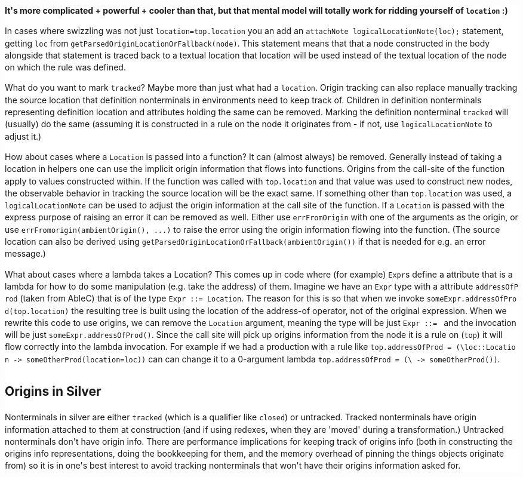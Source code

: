 **It's more complicated + powerful + cooler than that, but that mental model will totally work for ridding yourself of `location` :)**

In cases where swizzling was not just `location=top.location` you an add an `attachNote logicalLocationNote(loc);` statement, getting `loc` from `getParsedOriginLocationOrFallback(node)`.
This statement means that that a node constructed in the body alongside that statement is traced back to a textual location that location will be used instead of the textual location of the node on which the rule was defined.

What do you want to mark `tracked`? Maybe more than just what had a `location`.
Origin tracking can also replace manually tracking the source location that definition nonterminals in environments need to keep track of.
Children in definition nonterminals representing definition location and attributes holding the same can be removed.
Marking the definition nonterminal `tracked` will (usually) do the same (assuming it is constructed in a rule on the node it originates from - if not, use `logicalLocationNote` to adjust it.)

How about cases where a `Location` is passed into a function? It can (almost always) be removed.
Generally instead of taking a location in helpers one can use the implicit origin information that flows into functions.
Origins from the call-site of the function apply to values constructed within.
If the function was called with `top.location` and that value was used to construct new nodes, the observable behavior in tracking the source location will be the exact same.
If something other than `top.location` was used, a `logicalLocationNote` can be used to adjust the origin information at the call site of the function.
If a `Location` is passed with the express purpose of raising an error it can be removed as well.
Either use `errFromOrigin` with one of the arguments as the origin, or use `errFromorigin(ambientOrigin(), ...)` to raise the error using the origin information flowing into the function.
(The source location can also be derived using `getParsedOriginLocationOrFallback(ambientOrigin())` if that is needed for e.g. an error message.)

What about cases where a lambda takes a Location?
This comes up in code where (for example) `Expr`s define a attribute that is a lambda for how to do some manipulation (e.g. take the address) of them.
Imagine we have an `Expr` type with a attribute `addressOfProd` (taken from AbleC) that is of the type `Expr ::= Location`.
The reason for this is so that when we invoke `someExpr.addressOfProd(top.location)` the resulting tree is built using the location of the address-of operator, not of the original expression.
When we rewrite this code to use origins, we can remove the `Location` argument, meaning the type will be just `Expr ::= ` and the invocation will be just `someExpr.addressOfProd()`.
Since the call site will pick up origins information from the node it is a rule on (`top`) it will flow correctly into the lambda invocation.
For example if we had a production with a rule like `top.addressOfProd = (\loc::Location -> someOtherProd(location=loc))` can can change it to a 0-argument lambda `top.addressOfProd = (\ -> someOtherProd())`.


## Origins in Silver

Nonterminals in silver are either `tracked` (which is a qualifier like `closed`) or untracked.
Tracked nonterminals have origin information attached to them at construction (and if using redexes, when they are 'moved' during a transformation.)
Untracked nonterminals don't have origin info.
There are performance implications for keeping track of origins info (both in constructing the origins info representations, doing the bookkeeping for them, and the memory overhead of pinning the things objects originate from) so it is in one's best interest to avoid tracking nonterminals that won't have their origins information asked for.
